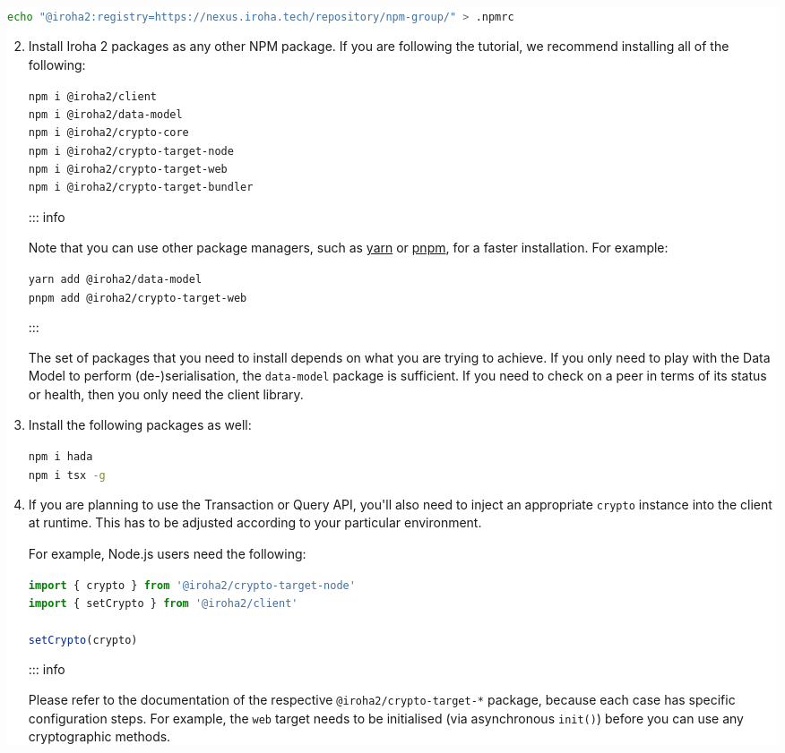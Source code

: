    ```bash
   echo "@iroha2:registry=https://nexus.iroha.tech/repository/npm-group/" > .npmrc
   ```

2. Install Iroha 2 packages as any other NPM package. If you are following
   the tutorial, we recommend installing all of the following:

   ```bash
   npm i @iroha2/client
   npm i @iroha2/data-model
   npm i @iroha2/crypto-core
   npm i @iroha2/crypto-target-node
   npm i @iroha2/crypto-target-web
   npm i @iroha2/crypto-target-bundler
   ```

   ::: info

   Note that you can use other package managers, such as
   [yarn](https://yarnpkg.com) or [pnpm](https://pnpm.io), for a faster
   installation. For example:

   ```bash
   yarn add @iroha2/data-model
   pnpm add @iroha2/crypto-target-web
   ```

   :::

   The set of packages that you need to install depends on what you are
   trying to achieve. If you only need to play with the Data Model to
   perform (de-)serialisation, the `data-model` package is sufficient. If
   you need to check on a peer in terms of its status or health, then you
   only need the client library.

3. Install the following packages as well:

   ```bash
   npm i hada
   npm i tsx -g
   ```

4. If you are planning to use the Transaction or Query API, you'll also
   need to inject an appropriate `crypto` instance into the client at
   runtime. This has to be adjusted according to your particular
   environment.

   For example, Node.js users need the following:

   ```ts
   import { crypto } from '@iroha2/crypto-target-node'
   import { setCrypto } from '@iroha2/client'

   setCrypto(crypto)
   ```

   ::: info

   Please refer to the documentation of the respective
   `@iroha2/crypto-target-*` package, because each case has specific
   configuration steps. For example, the `web` target needs to be
   initialised (via asynchronous `init()`) before you can use any
   cryptographic methods.
